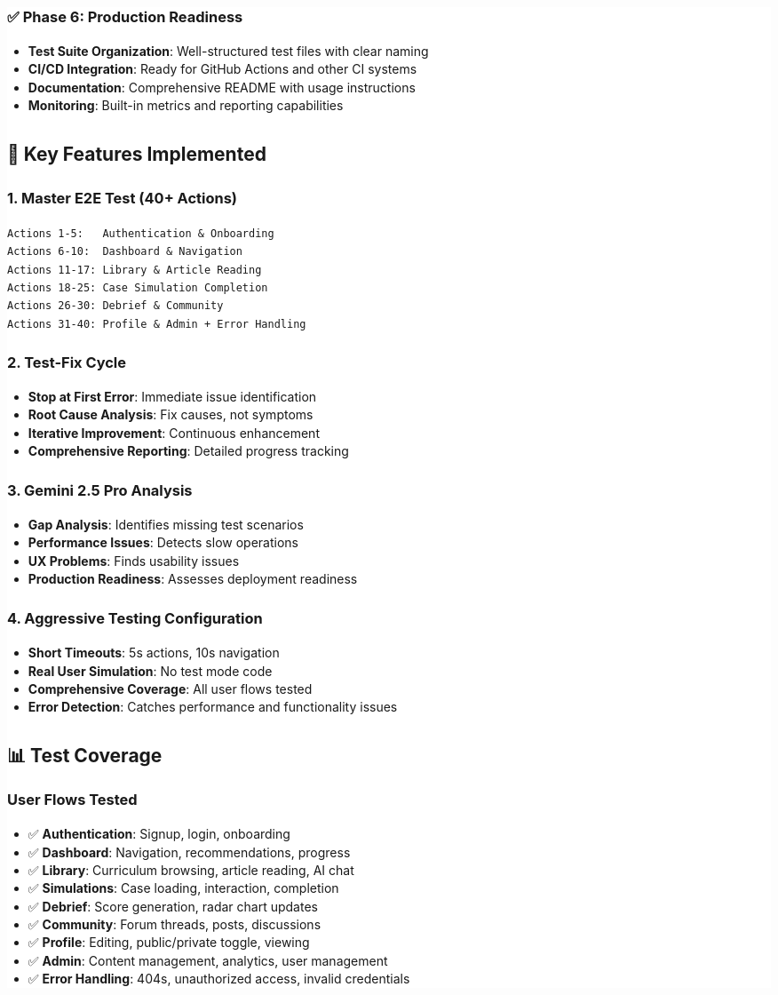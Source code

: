 ### ✅ Phase 6: Production Readiness
- **Test Suite Organization**: Well-structured test files with clear naming
- **CI/CD Integration**: Ready for GitHub Actions and other CI systems
- **Documentation**: Comprehensive README with usage instructions
- **Monitoring**: Built-in metrics and reporting capabilities

## 🚀 Key Features Implemented

### 1. Master E2E Test (40+ Actions)
```
Actions 1-5:   Authentication & Onboarding
Actions 6-10:  Dashboard & Navigation  
Actions 11-17: Library & Article Reading
Actions 18-25: Case Simulation Completion
Actions 26-30: Debrief & Community
Actions 31-40: Profile & Admin + Error Handling
```

### 2. Test-Fix Cycle
- **Stop at First Error**: Immediate issue identification
- **Root Cause Analysis**: Fix causes, not symptoms
- **Iterative Improvement**: Continuous enhancement
- **Comprehensive Reporting**: Detailed progress tracking

### 3. Gemini 2.5 Pro Analysis
- **Gap Analysis**: Identifies missing test scenarios
- **Performance Issues**: Detects slow operations
- **UX Problems**: Finds usability issues
- **Production Readiness**: Assesses deployment readiness

### 4. Aggressive Testing Configuration
- **Short Timeouts**: 5s actions, 10s navigation
- **Real User Simulation**: No test mode code
- **Comprehensive Coverage**: All user flows tested
- **Error Detection**: Catches performance and functionality issues

## 📊 Test Coverage

### User Flows Tested
- ✅ **Authentication**: Signup, login, onboarding
- ✅ **Dashboard**: Navigation, recommendations, progress
- ✅ **Library**: Curriculum browsing, article reading, AI chat
- ✅ **Simulations**: Case loading, interaction, completion
- ✅ **Debrief**: Score generation, radar chart updates
- ✅ **Community**: Forum threads, posts, discussions
- ✅ **Profile**: Editing, public/private toggle, viewing
- ✅ **Admin**: Content management, analytics, user management
- ✅ **Error Handling**: 404s, unauthorized access, invalid credentials
